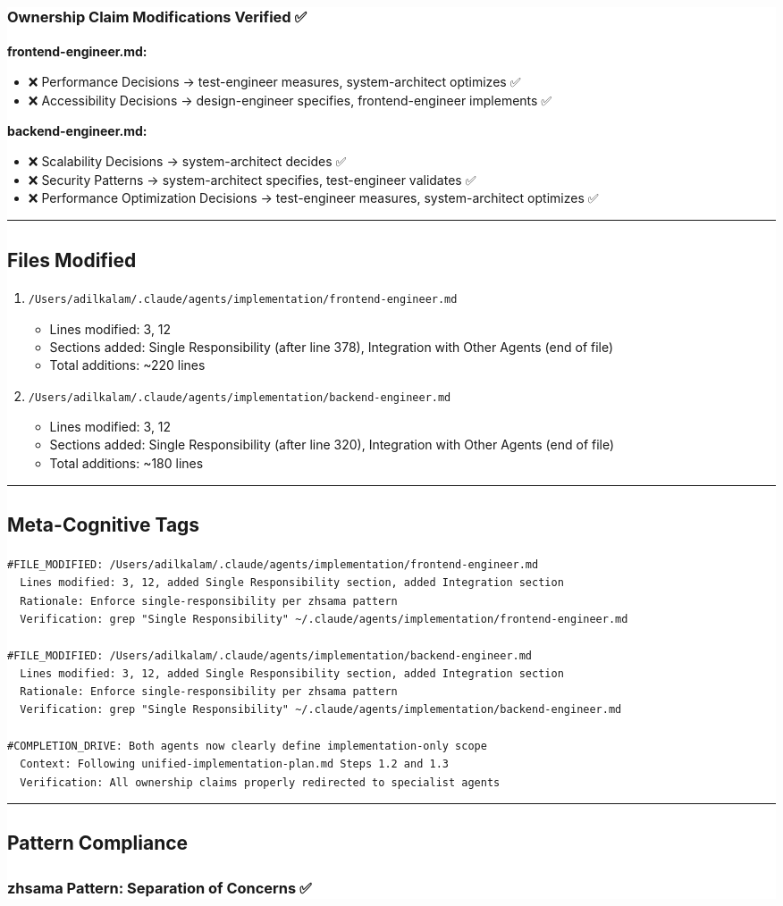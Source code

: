 ### Ownership Claim Modifications Verified ✅

**frontend-engineer.md:**
- ❌ Performance Decisions → test-engineer measures, system-architect optimizes ✅
- ❌ Accessibility Decisions → design-engineer specifies, frontend-engineer implements ✅

**backend-engineer.md:**
- ❌ Scalability Decisions → system-architect decides ✅
- ❌ Security Patterns → system-architect specifies, test-engineer validates ✅
- ❌ Performance Optimization Decisions → test-engineer measures, system-architect optimizes ✅

---

## Files Modified

1. `/Users/adilkalam/.claude/agents/implementation/frontend-engineer.md`
   - Lines modified: 3, 12
   - Sections added: Single Responsibility (after line 378), Integration with Other Agents (end of file)
   - Total additions: ~220 lines

2. `/Users/adilkalam/.claude/agents/implementation/backend-engineer.md`
   - Lines modified: 3, 12
   - Sections added: Single Responsibility (after line 320), Integration with Other Agents (end of file)
   - Total additions: ~180 lines

---

## Meta-Cognitive Tags

```markdown
#FILE_MODIFIED: /Users/adilkalam/.claude/agents/implementation/frontend-engineer.md
  Lines modified: 3, 12, added Single Responsibility section, added Integration section
  Rationale: Enforce single-responsibility per zhsama pattern
  Verification: grep "Single Responsibility" ~/.claude/agents/implementation/frontend-engineer.md

#FILE_MODIFIED: /Users/adilkalam/.claude/agents/implementation/backend-engineer.md
  Lines modified: 3, 12, added Single Responsibility section, added Integration section
  Rationale: Enforce single-responsibility per zhsama pattern
  Verification: grep "Single Responsibility" ~/.claude/agents/implementation/backend-engineer.md

#COMPLETION_DRIVE: Both agents now clearly define implementation-only scope
  Context: Following unified-implementation-plan.md Steps 1.2 and 1.3
  Verification: All ownership claims properly redirected to specialist agents
```

---

## Pattern Compliance

### zhsama Pattern: Separation of Concerns ✅
